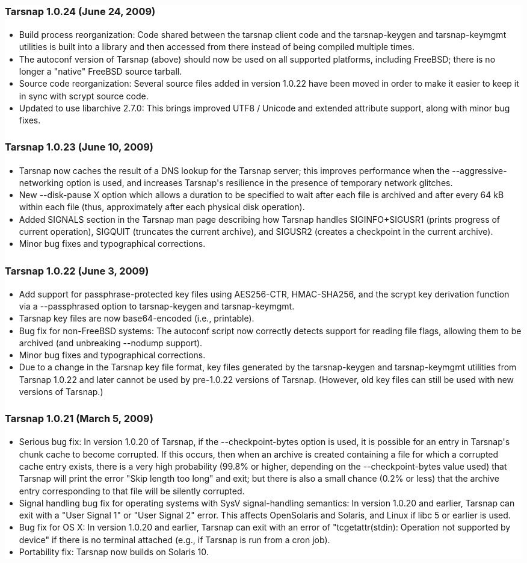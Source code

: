 
### Tarsnap 1.0.24 (June 24, 2009)

- Build process reorganization: Code shared between the tarsnap client code
  and the tarsnap-keygen and tarsnap-keymgmt utilities is built into a library
  and then accessed from there instead of being compiled multiple times.
- The autoconf version of Tarsnap (above) should now be used on all supported
  platforms, including FreeBSD; there is no longer a "native" FreeBSD source
  tarball.
- Source code reorganization: Several source files added in version 1.0.22
  have been moved in order to make it easier to keep it in sync with scrypt
  source code.
- Updated to use libarchive 2.7.0: This brings improved UTF8 / Unicode and
  extended attribute support, along with minor bug fixes.


### Tarsnap 1.0.23 (June 10, 2009)

- Tarsnap now caches the result of a DNS lookup for the Tarsnap server; this improves performance when the --aggressive-networking option is used, and increases Tarsnap's resilience in the presence of temporary network glitches.
- New --disk-pause X option which allows a duration to be specified to wait after each file is archived and after every 64 kB within each file (thus, approximately after each physical disk operation).
- Added SIGNALS section in the Tarsnap man page describing how Tarsnap handles SIGINFO+SIGUSR1 (prints progress of current operation), SIGQUIT (truncates the current archive), and SIGUSR2 (creates a checkpoint in the current archive).
- Minor bug fixes and typographical corrections.


### Tarsnap 1.0.22 (June 3, 2009)

- Add support for passphrase-protected key files using AES256-CTR,
  HMAC-SHA256, and the scrypt key derivation function via a --passphrased
  option to tarsnap-keygen and tarsnap-keymgmt.
- Tarsnap key files are now base64-encoded (i.e., printable).
- Bug fix for non-FreeBSD systems: The autoconf script now correctly detects
  support for reading file flags, allowing them to be archived (and unbreaking
  --nodump support).
- Minor bug fixes and typographical corrections.
- Due to a change in the Tarsnap key file format, key files generated by the
  tarsnap-keygen and tarsnap-keymgmt utilities from Tarsnap 1.0.22 and later
  cannot be used by pre-1.0.22 versions of Tarsnap. (However, old key files
  can still be used with new versions of Tarsnap.)


### Tarsnap 1.0.21 (March 5, 2009)

- Serious bug fix: In version 1.0.20 of Tarsnap, if the --checkpoint-bytes option is used, it is possible for an entry in Tarsnap's chunk cache to become corrupted. If this occurs, then when an archive is created containing a file for which a corrupted cache entry exists, there is a very high probability (99.8% or higher, depending on the --checkpoint-bytes value used) that Tarsnap will print the error "Skip length too long" and exit; but there is also a small chance (0.2% or less) that the archive entry corresponding to that file will be silently corrupted.
- Signal handling bug fix for operating systems with SysV signal-handling semantics: In version 1.0.20 and earlier, Tarsnap can exit with a "User Signal 1" or "User Signal 2" error. This affects OpenSolaris and Solaris, and Linux if libc 5 or earlier is used.
- Bug fix for OS X: In version 1.0.20 and earlier, Tarsnap can exit with an error of "tcgetattr(stdin): Operation not supported by device" if there is no terminal attached (e.g., if Tarsnap is run from a cron job).
- Portability fix: Tarsnap now builds on Solaris 10.
